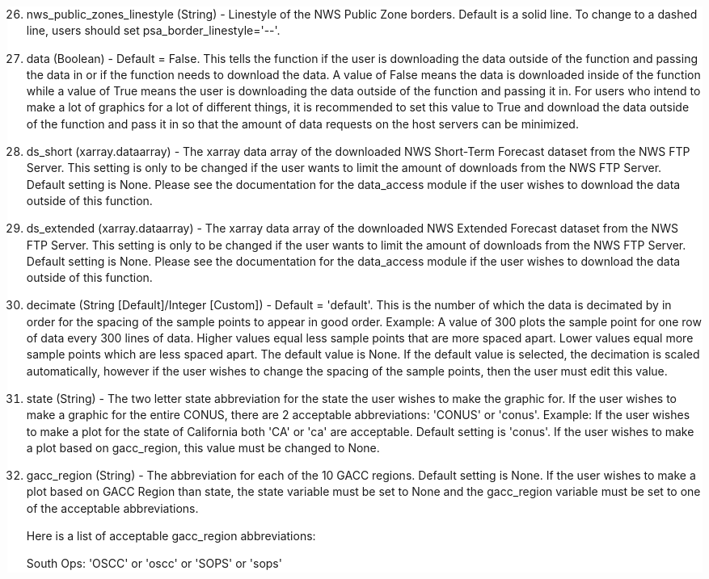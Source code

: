 26) nws_public_zones_linestyle (String) - Linestyle of the NWS Public Zone borders. Default is a solid line. 
    To change to a dashed line, users should set psa_border_linestyle='--'. 

27) data (Boolean) - Default = False. This tells the function if the user is downloading the data outside of the function
    and passing the data in or if the function needs to download the data. A value of False means the data
    is downloaded inside of the function while a value of True means the user is downloading the data outside
    of the function and passing it in. For users who intend to make a lot of graphics for a lot of different 
    things, it is recommended to set this value to True and download the data outside of the function and pass
    it in so that the amount of data requests on the host servers can be minimized. 

28) ds_short (xarray.dataarray) - The xarray data array of the downloaded NWS Short-Term Forecast dataset from the NWS FTP Server. 
    This setting is only to be changed if the user wants to limit the amount of downloads from the 
    NWS FTP Server. Default setting is None. Please see the documentation for the data_access module 
    if the user wishes to download the data outside of this function. 

29) ds_extended (xarray.dataarray) - The xarray data array of the downloaded NWS Extended Forecast dataset from the NWS FTP Server. 
    This setting is only to be changed if the user wants to limit the amount of downloads from the 
    NWS FTP Server. Default setting is None. Please see the documentation for the data_access module 
    if the user wishes to download the data outside of this function. 

30) decimate (String [Default]/Integer [Custom]) - Default = 'default'. This is the number of which the data is decimated by in order for the spacing of the 
    sample points to appear in good order. Example: A value of 300 plots the sample point for one row
    of data every 300 lines of data. Higher values equal less sample points that are more spaced apart. 
    Lower values equal more sample points which are less spaced apart. The default value is None. If
    the default value is selected, the decimation is scaled automatically, however if the user wishes 
    to change the spacing of the sample points, then the user must edit this value. 

31) state (String) - The two letter state abbreviation for the state the user wishes to make the graphic for. 
    If the user wishes to make a graphic for the entire CONUS, there are 2 acceptable abbreviations: 'CONUS' or 'conus'. 
    Example: If the user wishes to make a plot for the state of California both 'CA' or 'ca' are
    acceptable. Default setting is 'conus'. If the user wishes to make a plot based on gacc_region, this value must be 
    changed to None. 

32) gacc_region (String) - The abbreviation for each of the 10 GACC regions. Default setting is None. 
    If the user wishes to make a plot based on GACC Region than state, the state variable must be set to 
    None and the gacc_region variable must be set to one of the acceptable abbreviations. 

    Here is a list of acceptable gacc_region abbreviations:

    South Ops: 'OSCC' or 'oscc' or 'SOPS' or 'sops'
    